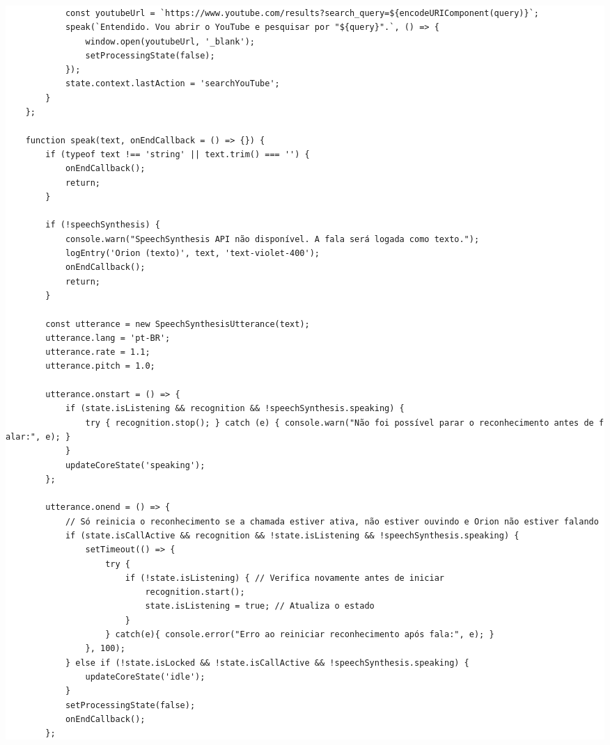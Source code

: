                 const youtubeUrl = `https://www.youtube.com/results?search_query=${encodeURIComponent(query)}`;
                speak(`Entendido. Vou abrir o YouTube e pesquisar por "${query}".`, () => {
                    window.open(youtubeUrl, '_blank');
                    setProcessingState(false);
                });
                state.context.lastAction = 'searchYouTube';
            }
        };

        function speak(text, onEndCallback = () => {}) {
            if (typeof text !== 'string' || text.trim() === '') {
                onEndCallback();
                return;
            }

            if (!speechSynthesis) {
                console.warn("SpeechSynthesis API não disponível. A fala será logada como texto.");
                logEntry('Orion (texto)', text, 'text-violet-400');
                onEndCallback();
                return;
            }

            const utterance = new SpeechSynthesisUtterance(text);
            utterance.lang = 'pt-BR';
            utterance.rate = 1.1;
            utterance.pitch = 1.0;

            utterance.onstart = () => {
                if (state.isListening && recognition && !speechSynthesis.speaking) {
                    try { recognition.stop(); } catch (e) { console.warn("Não foi possível parar o reconhecimento antes de falar:", e); }
                }
                updateCoreState('speaking');
            };

            utterance.onend = () => {
                // Só reinicia o reconhecimento se a chamada estiver ativa, não estiver ouvindo e Orion não estiver falando
                if (state.isCallActive && recognition && !state.isListening && !speechSynthesis.speaking) {
                    setTimeout(() => {
                        try {
                            if (!state.isListening) { // Verifica novamente antes de iniciar
                                recognition.start();
                                state.isListening = true; // Atualiza o estado
                            }
                        } catch(e){ console.error("Erro ao reiniciar reconhecimento após fala:", e); }
                    }, 100);
                } else if (!state.isLocked && !state.isCallActive && !speechSynthesis.speaking) {
                    updateCoreState('idle');
                }
                setProcessingState(false);
                onEndCallback();
            };
